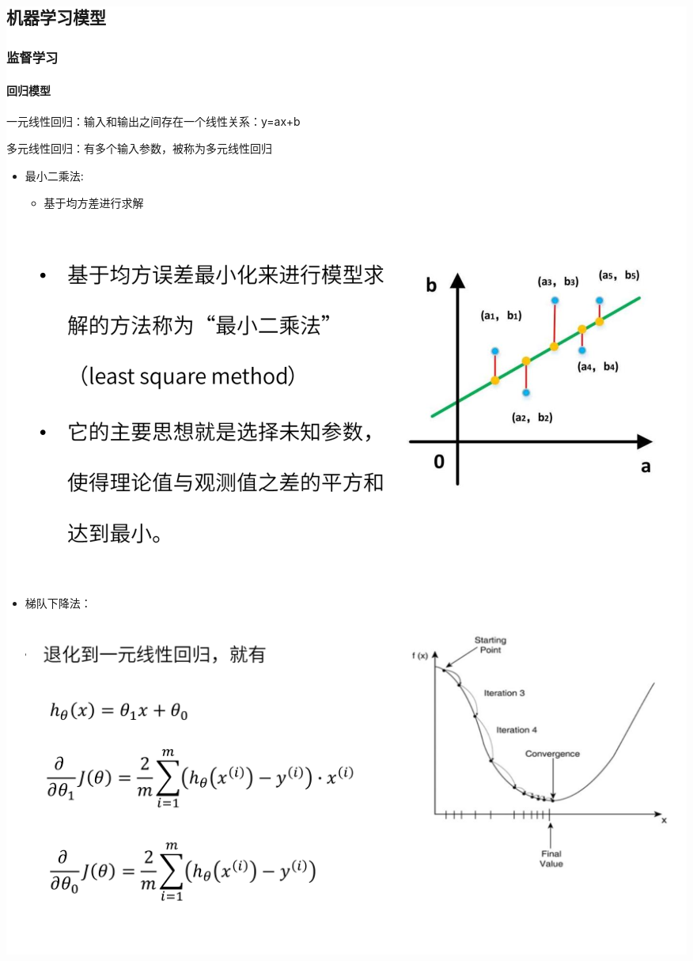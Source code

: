 ## 机器学习模型

### 监督学习

#### 回归模型

一元线性回归：输入和输出之间存在一个线性关系：y=ax+b

多元线性回归：有多个输入参数，被称为多元线性回归

+ 最小二乘法:

  + 基于均方差进行求解

  ![image-20230218221601656](img/image-20230218221601656.png)

+ 梯队下降法：

  ![image-20230218221527698](img/image-20230218221527698.png)
